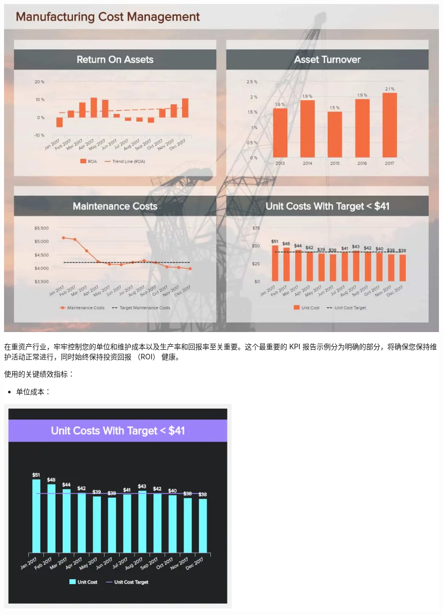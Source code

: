 ![现代KPI报告的终极指南 - 示例和模板](images/707a85d834bf93c35beb59fca4791d2f.jpeg~tplv-r2kw2awwi5-image.webp "现代KPI报告的终极指南 - 示例和模板")

在重资产行业，牢牢控制您的单位和维护成本以及生产率和回报率至关重要。这个最重要的 KPI 报告示例分为明确的部分，将确保您保持维护活动正常进行，同时始终保持投资回报 （ROI） 健康。

使用的关键绩效指标：

- 单位成本：

![现代KPI报告的终极指南 - 示例和模板](images/4e6c9f6a1026e3328f14c15c9453539e.png~tplv-r2kw2awwi5-image.webp "现代KPI报告的终极指南 - 示例和模板")

